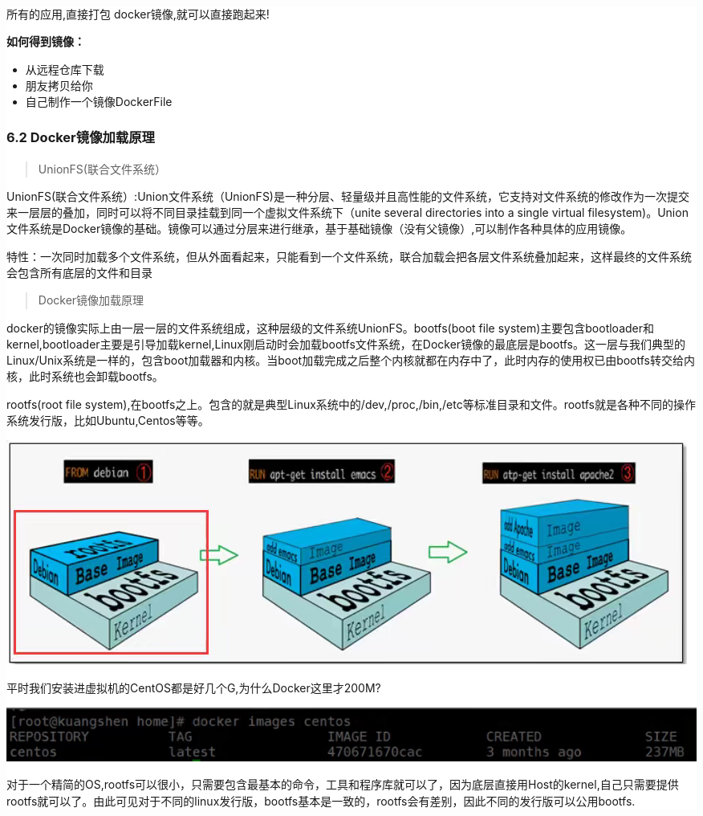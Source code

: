 所有的应用,直接打包 docker镜像,就可以直接跑起来!

**如何得到镜像：**

* 从远程仓库下载
* 朋友拷贝给你
* 自己制作一个镜像DockerFile



### 6.2 Docker镜像加载原理

> UnionFS(联合文件系统）

UnionFS(联合文件系统）:Union文件系统（UnionFS)是一种分层、轻量级并且高性能的文件系统，它支持对文件系统的修改作为一次提交来一层层的叠加，同时可以将不同目录挂载到同一个虚拟文件系统下（unite several directories into a single virtual filesystem)。Union文件系统是Docker镜像的基础。镜像可以通过分层来进行继承，基于基础镜像（没有父镜像）,可以制作各种具体的应用镜像。

特性：一次同时加载多个文件系统，但从外面看起来，只能看到一个文件系统，联合加载会把各层文件系统叠加起来，这样最终的文件系统会包含所有底层的文件和目录



> Docker镜像加载原理

docker的镜像实际上由一层一层的文件系统组成，这种层级的文件系统UnionFS。bootfs(boot file system)主要包含bootloader和kernel,bootloader主要是引导加载kernel,Linux刚启动时会加载bootfs文件系统，在Docker镜像的最底层是bootfs。这一层与我们典型的Linux/Unix系统是一样的，包含boot加载器和内核。当boot加载完成之后整个内核就都在内存中了，此时内存的使用权已由bootfs转交给内核，此时系统也会卸载bootfs。

rootfs(root file system),在bootfs之上。包含的就是典型Linux系统中的/dev,/proc,/bin,/etc等标准目录和文件。rootfs就是各种不同的操作系统发行版，比如Ubuntu,Centos等等。

![image-20210730171054863](Docker.assets/image-20210730171054863.png)

平时我们安装进虚拟机的CentOS都是好几个G,为什么Docker这里才200M?

![image-20210730171531282](Docker.assets/image-20210730171531282.png)

对于一个精简的OS,rootfs可以很小，只需要包含最基本的命令，工具和程序库就可以了，因为底层直接用Host的kernel,自己只需要提供rootfs就可以了。由此可见对于不同的linux发行版，bootfs基本是一致的，rootfs会有差别，因此不同的发行版可以公用bootfs.
